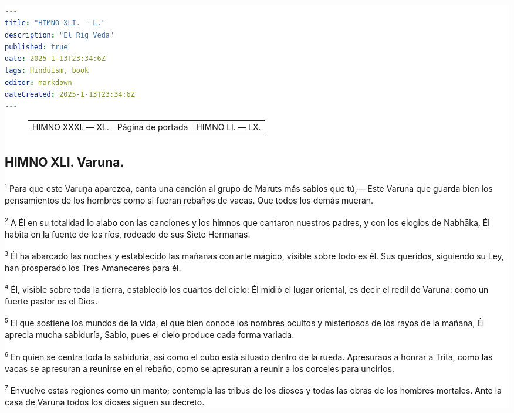 ```yaml
---
title: "HIMNO XLI. — L."
description: "El Rig Veda"
published: true
date: 2025-1-13T23:34:6Z
tags: Hinduism, book
editor: markdown
dateCreated: 2025-1-13T23:34:6Z
---
```


<figure class="table chapter-navigator">
  <table>
    <tbody>
      <tr>
        <td>
        <a href="/es/book/Hinduism/The_Rig_Veda/Book_8_40">
          <span class="mdi mdi-arrow-left-drop-circle"></span><span class="pl-2">HIMNO XXXI. — XL.</span>
        </a>
        </td>
        <td>
        <a href="/es/book/Hinduism/The_Rig_Veda">
          <span class="mdi mdi-book-open-variant"></span><span class="pl-2">Página de portada</span>
        </a>
        </td>
        <td>
        <a href="/es/book/Hinduism/The_Rig_Veda/Book_8_60">
          <span class="pr-2">HIMNO LI. — LX.</span><span class="mdi mdi-arrow-right-drop-circle"></span>
        </a>
        </td>
      </tr>
    </tbody>
  </table>
</figure>

<span id="h41"></span>

## HIMNO XLI. Varuna.

<p id="v1"><sup><small>1</small></sup> Para que este Varuṇa aparezca, canta una canción al grupo de Maruts más sabios que tú,—
Este Varuna que guarda bien los pensamientos de los hombres como si fueran rebaños de vacas.
Que todos los demás mueran.
<p id="v2"><sup><small>2</small></sup> A Él en su totalidad lo alabo con las canciones y los himnos que cantaron nuestros padres, y con los elogios de Nabhāka,
Él habita en la fuente de los ríos, rodeado de sus Siete Hermanas.
<p id="v3"><sup><small>3</small></sup> Él ha abarcado las noches y establecido las mañanas con arte mágico, visible sobre todo es él.
Sus queridos, siguiendo su Ley, han prosperado los Tres Amaneceres para él.
<p id="v4"><sup><small>4</small></sup> Él, visible sobre toda la tierra, estableció los cuartos del cielo:
Él midió el lugar oriental, es decir el redil de Varuna: como un fuerte pastor es el Dios.
<p id="v5"><sup><small>5</small></sup> El que sostiene los mundos de la vida, el que bien conoce los nombres ocultos y misteriosos de los rayos de la mañana,
Él aprecia mucha sabiduría, Sabio, pues el cielo produce cada forma variada.
<p id="v6"><sup><small>6</small></sup> En quien se centra toda la sabiduría, así como el cubo está situado dentro de la rueda.
Apresuraos a honrar a Trita, como las vacas se apresuran a reunirse en el rebaño, como se apresuran a reunir a los corceles para uncirlos.
<p id="v7"><sup><small>7</small></sup> Envuelve estas regiones como un manto; contempla las tribus de los dioses y todas las obras de los hombres mortales.
Ante la casa de Varuṇa todos los dioses siguen su decreto.